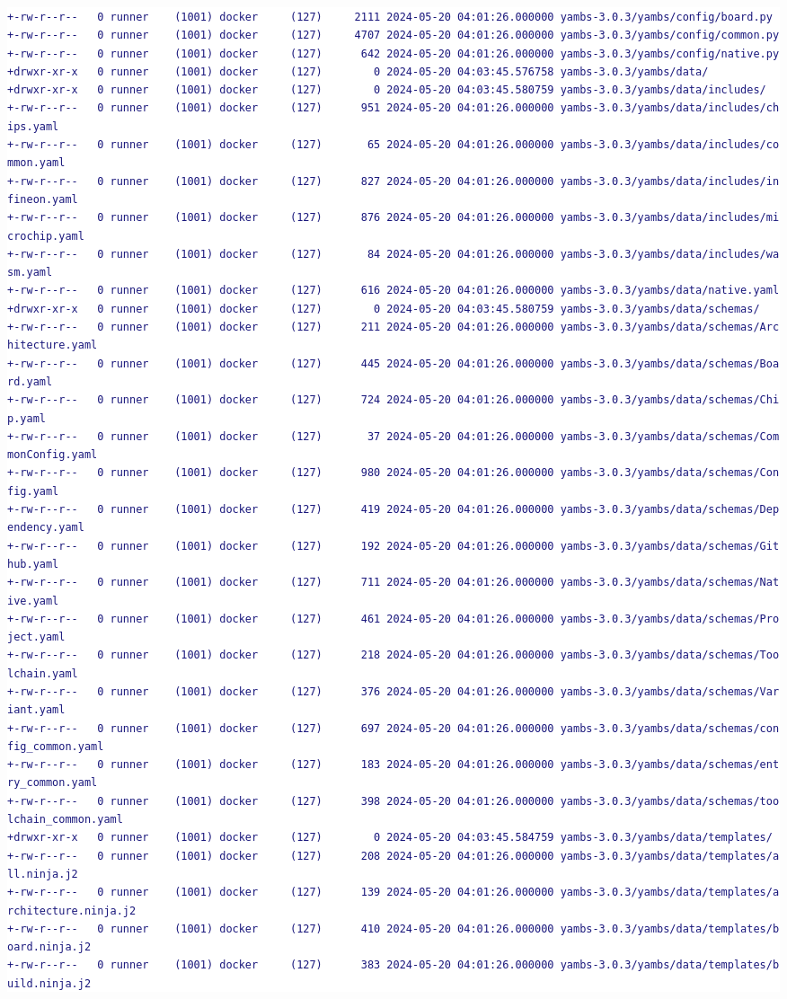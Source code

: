 ```diff
+-rw-r--r--   0 runner    (1001) docker     (127)     2111 2024-05-20 04:01:26.000000 yambs-3.0.3/yambs/config/board.py
+-rw-r--r--   0 runner    (1001) docker     (127)     4707 2024-05-20 04:01:26.000000 yambs-3.0.3/yambs/config/common.py
+-rw-r--r--   0 runner    (1001) docker     (127)      642 2024-05-20 04:01:26.000000 yambs-3.0.3/yambs/config/native.py
+drwxr-xr-x   0 runner    (1001) docker     (127)        0 2024-05-20 04:03:45.576758 yambs-3.0.3/yambs/data/
+drwxr-xr-x   0 runner    (1001) docker     (127)        0 2024-05-20 04:03:45.580759 yambs-3.0.3/yambs/data/includes/
+-rw-r--r--   0 runner    (1001) docker     (127)      951 2024-05-20 04:01:26.000000 yambs-3.0.3/yambs/data/includes/chips.yaml
+-rw-r--r--   0 runner    (1001) docker     (127)       65 2024-05-20 04:01:26.000000 yambs-3.0.3/yambs/data/includes/common.yaml
+-rw-r--r--   0 runner    (1001) docker     (127)      827 2024-05-20 04:01:26.000000 yambs-3.0.3/yambs/data/includes/infineon.yaml
+-rw-r--r--   0 runner    (1001) docker     (127)      876 2024-05-20 04:01:26.000000 yambs-3.0.3/yambs/data/includes/microchip.yaml
+-rw-r--r--   0 runner    (1001) docker     (127)       84 2024-05-20 04:01:26.000000 yambs-3.0.3/yambs/data/includes/wasm.yaml
+-rw-r--r--   0 runner    (1001) docker     (127)      616 2024-05-20 04:01:26.000000 yambs-3.0.3/yambs/data/native.yaml
+drwxr-xr-x   0 runner    (1001) docker     (127)        0 2024-05-20 04:03:45.580759 yambs-3.0.3/yambs/data/schemas/
+-rw-r--r--   0 runner    (1001) docker     (127)      211 2024-05-20 04:01:26.000000 yambs-3.0.3/yambs/data/schemas/Architecture.yaml
+-rw-r--r--   0 runner    (1001) docker     (127)      445 2024-05-20 04:01:26.000000 yambs-3.0.3/yambs/data/schemas/Board.yaml
+-rw-r--r--   0 runner    (1001) docker     (127)      724 2024-05-20 04:01:26.000000 yambs-3.0.3/yambs/data/schemas/Chip.yaml
+-rw-r--r--   0 runner    (1001) docker     (127)       37 2024-05-20 04:01:26.000000 yambs-3.0.3/yambs/data/schemas/CommonConfig.yaml
+-rw-r--r--   0 runner    (1001) docker     (127)      980 2024-05-20 04:01:26.000000 yambs-3.0.3/yambs/data/schemas/Config.yaml
+-rw-r--r--   0 runner    (1001) docker     (127)      419 2024-05-20 04:01:26.000000 yambs-3.0.3/yambs/data/schemas/Dependency.yaml
+-rw-r--r--   0 runner    (1001) docker     (127)      192 2024-05-20 04:01:26.000000 yambs-3.0.3/yambs/data/schemas/Github.yaml
+-rw-r--r--   0 runner    (1001) docker     (127)      711 2024-05-20 04:01:26.000000 yambs-3.0.3/yambs/data/schemas/Native.yaml
+-rw-r--r--   0 runner    (1001) docker     (127)      461 2024-05-20 04:01:26.000000 yambs-3.0.3/yambs/data/schemas/Project.yaml
+-rw-r--r--   0 runner    (1001) docker     (127)      218 2024-05-20 04:01:26.000000 yambs-3.0.3/yambs/data/schemas/Toolchain.yaml
+-rw-r--r--   0 runner    (1001) docker     (127)      376 2024-05-20 04:01:26.000000 yambs-3.0.3/yambs/data/schemas/Variant.yaml
+-rw-r--r--   0 runner    (1001) docker     (127)      697 2024-05-20 04:01:26.000000 yambs-3.0.3/yambs/data/schemas/config_common.yaml
+-rw-r--r--   0 runner    (1001) docker     (127)      183 2024-05-20 04:01:26.000000 yambs-3.0.3/yambs/data/schemas/entry_common.yaml
+-rw-r--r--   0 runner    (1001) docker     (127)      398 2024-05-20 04:01:26.000000 yambs-3.0.3/yambs/data/schemas/toolchain_common.yaml
+drwxr-xr-x   0 runner    (1001) docker     (127)        0 2024-05-20 04:03:45.584759 yambs-3.0.3/yambs/data/templates/
+-rw-r--r--   0 runner    (1001) docker     (127)      208 2024-05-20 04:01:26.000000 yambs-3.0.3/yambs/data/templates/all.ninja.j2
+-rw-r--r--   0 runner    (1001) docker     (127)      139 2024-05-20 04:01:26.000000 yambs-3.0.3/yambs/data/templates/architecture.ninja.j2
+-rw-r--r--   0 runner    (1001) docker     (127)      410 2024-05-20 04:01:26.000000 yambs-3.0.3/yambs/data/templates/board.ninja.j2
+-rw-r--r--   0 runner    (1001) docker     (127)      383 2024-05-20 04:01:26.000000 yambs-3.0.3/yambs/data/templates/build.ninja.j2
```